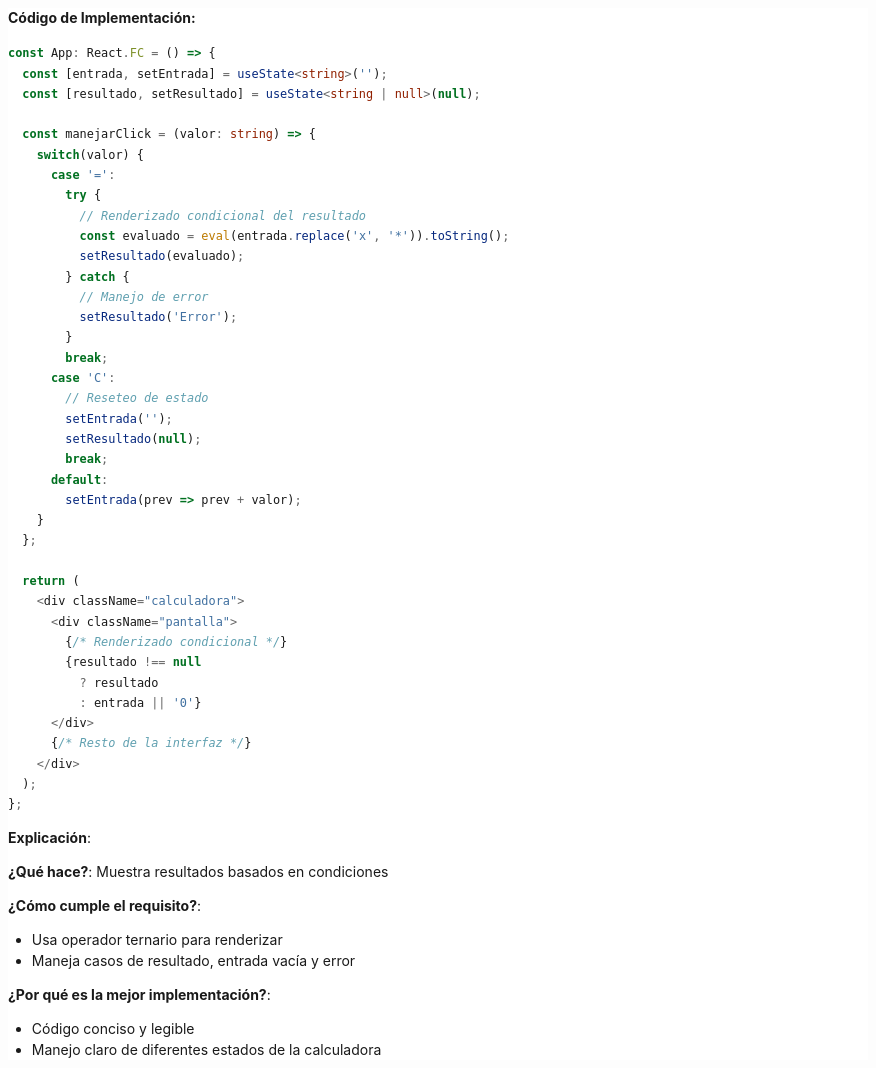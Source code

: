 
**Código de Implementación:**
```typescript
const App: React.FC = () => {
  const [entrada, setEntrada] = useState<string>('');
  const [resultado, setResultado] = useState<string | null>(null);

  const manejarClick = (valor: string) => {
    switch(valor) {
      case '=':
        try {
          // Renderizado condicional del resultado
          const evaluado = eval(entrada.replace('x', '*')).toString();
          setResultado(evaluado);
        } catch {
          // Manejo de error
          setResultado('Error');
        }
        break;
      case 'C':
        // Reseteo de estado
        setEntrada('');
        setResultado(null);
        break;
      default:
        setEntrada(prev => prev + valor);
    }
  };

  return (
    <div className="calculadora">
      <div className="pantalla">
        {/* Renderizado condicional */}
        {resultado !== null 
          ? resultado 
          : entrada || '0'}
      </div>
      {/* Resto de la interfaz */}
    </div>
  );
};
```
**Explicación**:

**¿Qué hace?**: Muestra resultados basados en condiciones

**¿Cómo cumple el requisito?**:
- Usa operador ternario para renderizar
- Maneja casos de resultado, entrada vacía y error
  
**¿Por qué es la mejor implementación?**:
- Código conciso y legible
- Manejo claro de diferentes estados de la calculadora
  